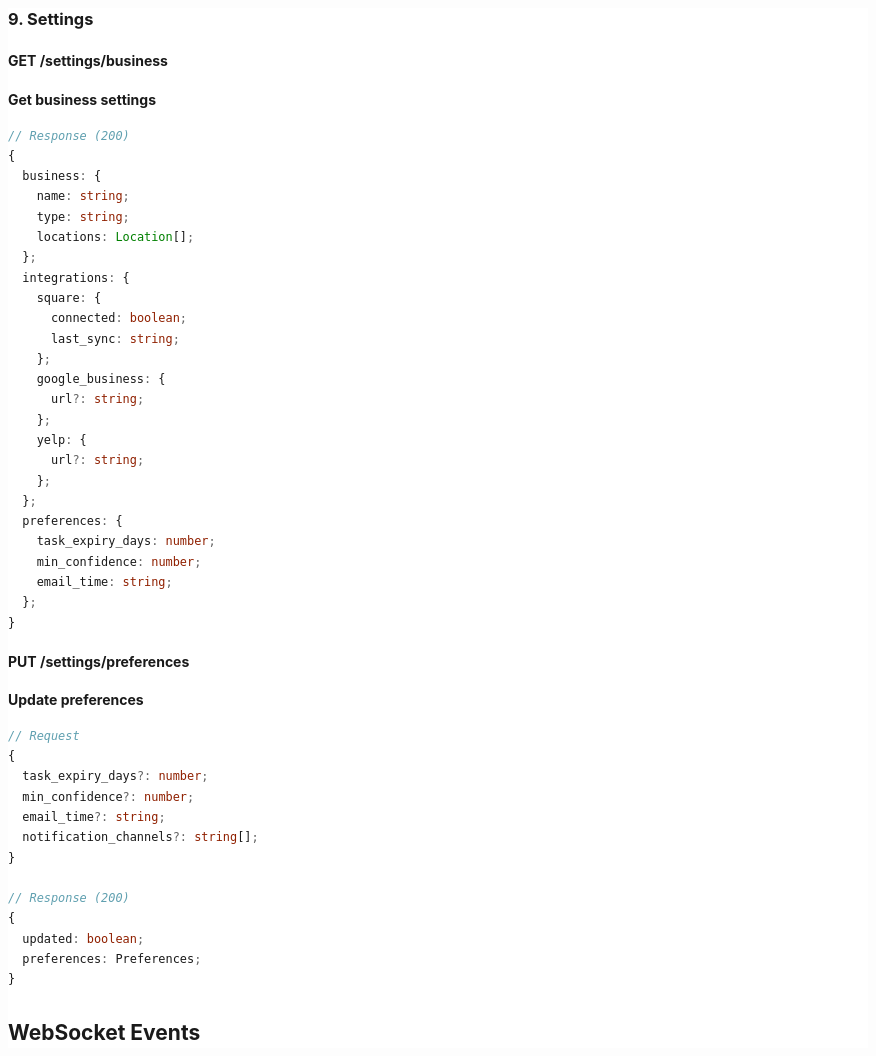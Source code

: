 ### 9. Settings

#### GET /settings/business
**Get business settings**
```typescript
// Response (200)
{
  business: {
    name: string;
    type: string;
    locations: Location[];
  };
  integrations: {
    square: {
      connected: boolean;
      last_sync: string;
    };
    google_business: {
      url?: string;
    };
    yelp: {
      url?: string;
    };
  };
  preferences: {
    task_expiry_days: number;
    min_confidence: number;
    email_time: string;
  };
}
```

#### PUT /settings/preferences
**Update preferences**
```typescript
// Request
{
  task_expiry_days?: number;
  min_confidence?: number;
  email_time?: string;
  notification_channels?: string[];
}

// Response (200)
{
  updated: boolean;
  preferences: Preferences;
}
```

## WebSocket Events
